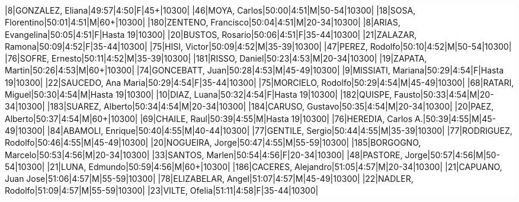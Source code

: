 |8|GONZALEZ, Eliana|49:57|4:50|F|45+|10300|
|46|MOYA, Carlos|50:00|4:51|M|50-54|10300|
|18|SOSA, Florentino|50:01|4:51|M|60+|10300|
|180|ZENTENO, Francisco|50:04|4:51|M|20-34|10300|
|8|ARIAS, Evangelina|50:05|4:51|F|Hasta 19|10300|
|20|BUSTOS, Rosario|50:06|4:51|F|35-44|10300|
|21|ZALAZAR, Ramona|50:09|4:52|F|35-44|10300|
|75|HISI, Victor|50:09|4:52|M|35-39|10300|
|47|PEREZ, Rodolfo|50:10|4:52|M|50-54|10300|
|76|SOFRE, Ernesto|50:11|4:52|M|35-39|10300|
|181|RISSO, Daniel|50:23|4:53|M|20-34|10300|
|19|ZAPATA, Martin|50:26|4:53|M|60+|10300|
|74|GONCEBATT, Juan|50:28|4:53|M|45-49|10300|
|9|MISSIATI, Mariana|50:29|4:54|F|Hasta 19|10300|
|22|SAUCEDO, Ana Maria|50:29|4:54|F|35-44|10300|
|75|MORCIELO, Rodolfo|50:29|4:54|M|45-49|10300|
|68|RATARI, Miguel|50:30|4:54|M|Hasta 19|10300|
|10|DIAZ, Luana|50:32|4:54|F|Hasta 19|10300|
|182|QUISPE, Fausto|50:33|4:54|M|20-34|10300|
|183|SUAREZ, Alberto|50:34|4:54|M|20-34|10300|
|184|CARUSO, Gustavo|50:35|4:54|M|20-34|10300|
|20|PAEZ, Alberto|50:37|4:54|M|60+|10300|
|69|CHAILE, Raul|50:39|4:55|M|Hasta 19|10300|
|76|HEREDIA, Carlos A.|50:39|4:55|M|45-49|10300|
|84|ABAMOLI, Enrique|50:40|4:55|M|40-44|10300|
|77|GENTILE, Sergio|50:44|4:55|M|35-39|10300|
|77|RODRIGUEZ, Rodolfo|50:46|4:55|M|45-49|10300|
|20|NOGUEIRA, Jorge|50:47|4:55|M|55-59|10300|
|185|BORGOGNO, Marcelo|50:53|4:56|M|20-34|10300|
|33|SANTOS, Marlen|50:54|4:56|F|20-34|10300|
|48|PASTORE, Jorge|50:57|4:56|M|50-54|10300|
|21|LUNA, Edmundo|50:59|4:56|M|60+|10300|
|186|CACERES, Alejandro|51:05|4:57|M|20-34|10300|
|21|CAPUANO, Juan Jose|51:06|4:57|M|55-59|10300|
|78|ELIZABELAR, Angel|51:07|4:57|M|45-49|10300|
|22|NADLER, Rodolfo|51:09|4:57|M|55-59|10300|
|23|VILTE, Ofelia|51:11|4:58|F|35-44|10300|